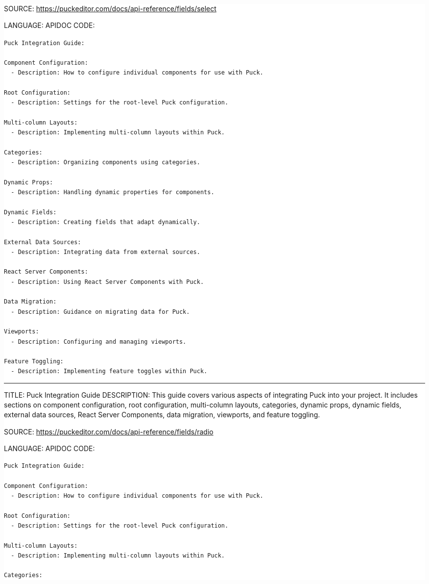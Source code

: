 SOURCE: https://puckeditor.com/docs/api-reference/fields/select

LANGUAGE: APIDOC
CODE:
```
Puck Integration Guide:

Component Configuration:
  - Description: How to configure individual components for use with Puck.

Root Configuration:
  - Description: Settings for the root-level Puck configuration.

Multi-column Layouts:
  - Description: Implementing multi-column layouts within Puck.

Categories:
  - Description: Organizing components using categories.

Dynamic Props:
  - Description: Handling dynamic properties for components.

Dynamic Fields:
  - Description: Creating fields that adapt dynamically.

External Data Sources:
  - Description: Integrating data from external sources.

React Server Components:
  - Description: Using React Server Components with Puck.

Data Migration:
  - Description: Guidance on migrating data for Puck.

Viewports:
  - Description: Configuring and managing viewports.

Feature Toggling:
  - Description: Implementing feature toggles within Puck.
```

--------------------------------

TITLE: Puck Integration Guide
DESCRIPTION: This guide covers various aspects of integrating Puck into your project. It includes sections on component configuration, root configuration, multi-column layouts, categories, dynamic props, dynamic fields, external data sources, React Server Components, data migration, viewports, and feature toggling.

SOURCE: https://puckeditor.com/docs/api-reference/fields/radio

LANGUAGE: APIDOC
CODE:
```
Puck Integration Guide:

Component Configuration:
  - Description: How to configure individual components for use with Puck.

Root Configuration:
  - Description: Settings for the root-level Puck configuration.

Multi-column Layouts:
  - Description: Implementing multi-column layouts within Puck.

Categories:
```